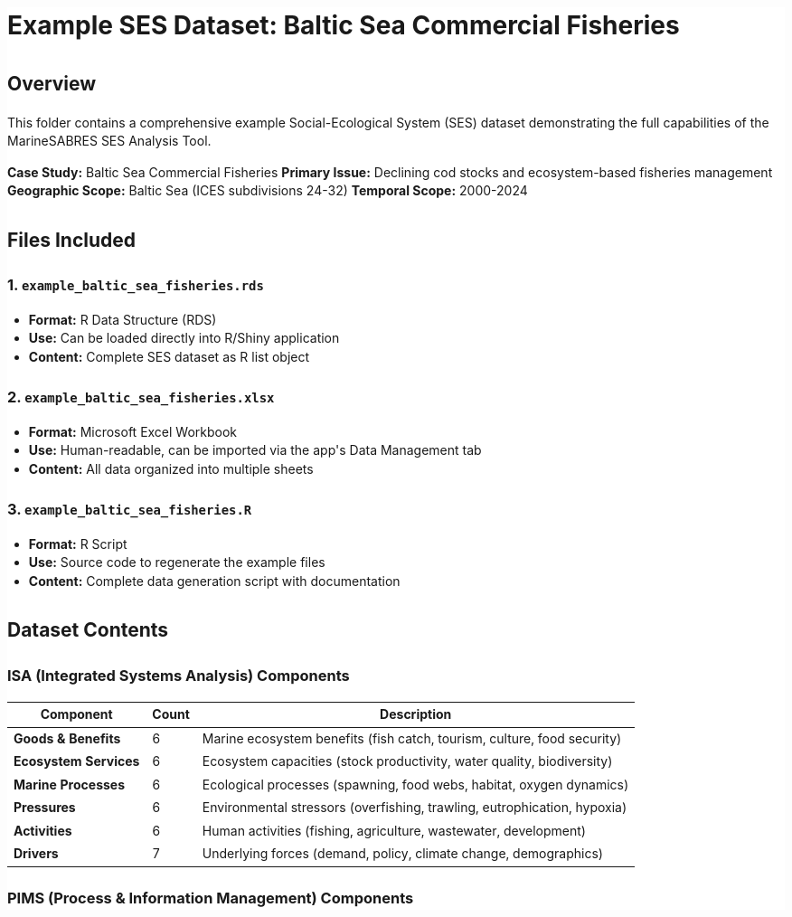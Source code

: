 # Example SES Dataset: Baltic Sea Commercial Fisheries

## Overview

This folder contains a comprehensive example Social-Ecological System (SES) dataset demonstrating the full capabilities of the MarineSABRES SES Analysis Tool.

**Case Study:** Baltic Sea Commercial Fisheries
**Primary Issue:** Declining cod stocks and ecosystem-based fisheries management
**Geographic Scope:** Baltic Sea (ICES subdivisions 24-32)
**Temporal Scope:** 2000-2024

## Files Included

### 1. `example_baltic_sea_fisheries.rds`
- **Format:** R Data Structure (RDS)
- **Use:** Can be loaded directly into R/Shiny application
- **Content:** Complete SES dataset as R list object

### 2. `example_baltic_sea_fisheries.xlsx`
- **Format:** Microsoft Excel Workbook
- **Use:** Human-readable, can be imported via the app's Data Management tab
- **Content:** All data organized into multiple sheets

### 3. `example_baltic_sea_fisheries.R`
- **Format:** R Script
- **Use:** Source code to regenerate the example files
- **Content:** Complete data generation script with documentation

## Dataset Contents

### ISA (Integrated Systems Analysis) Components

| Component | Count | Description |
|-----------|-------|-------------|
| **Goods & Benefits** | 6 | Marine ecosystem benefits (fish catch, tourism, culture, food security) |
| **Ecosystem Services** | 6 | Ecosystem capacities (stock productivity, water quality, biodiversity) |
| **Marine Processes** | 6 | Ecological processes (spawning, food webs, habitat, oxygen dynamics) |
| **Pressures** | 6 | Environmental stressors (overfishing, trawling, eutrophication, hypoxia) |
| **Activities** | 6 | Human activities (fishing, agriculture, wastewater, development) |
| **Drivers** | 7 | Underlying forces (demand, policy, climate change, demographics) |

### PIMS (Process & Information Management) Components
